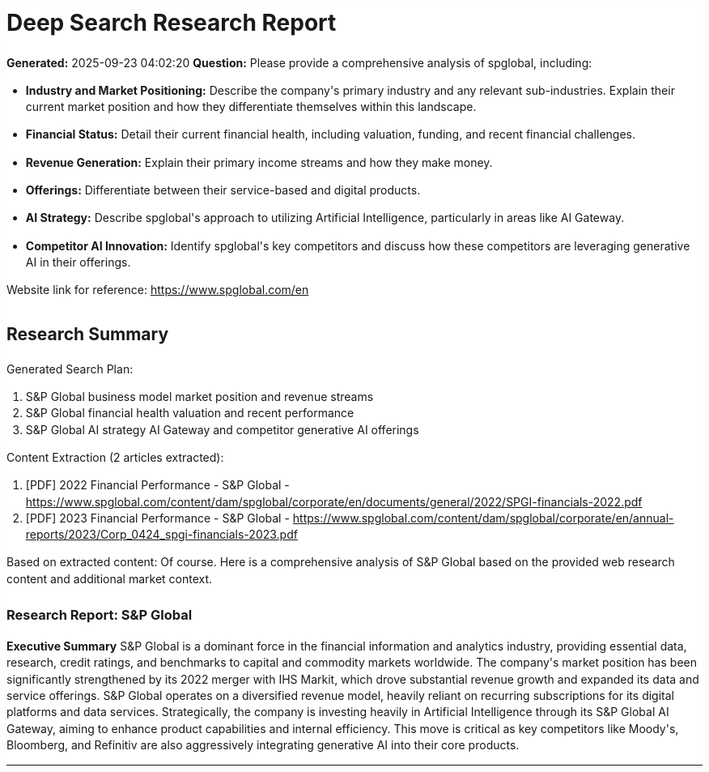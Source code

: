 # Deep Search Research Report

**Generated:** 2025-09-23 04:02:20
**Question:** Please provide a comprehensive analysis of spglobal, including:

* **Industry and Market Positioning:** Describe the company's primary industry and any relevant sub-industries. Explain their current market position and how they differentiate themselves within this landscape.

* **Financial Status:** Detail their current financial health, including valuation, funding, and recent financial challenges.

* **Revenue Generation:** Explain their primary income streams and how they make money.

* **Offerings:** Differentiate between their service-based and digital products.

* **AI Strategy:** Describe spglobal's approach to utilizing Artificial Intelligence, particularly in areas like AI Gateway.

* **Competitor AI Innovation:** Identify spglobal's key competitors and discuss how these competitors are leveraging generative AI in their offerings.

Website link for reference: https://www.spglobal.com/en

## Research Summary


Generated Search Plan:
1. S&P Global business model market position and revenue streams
2. S&P Global financial health valuation and recent performance
3. S&P Global AI strategy AI Gateway and competitor generative AI offerings

Content Extraction (2 articles extracted):
1. [PDF] 2022 Financial Performance - S&P Global - https://www.spglobal.com/content/dam/spglobal/corporate/en/documents/general/2022/SPGI-financials-2022.pdf
2. [PDF] 2023 Financial Performance - S&P Global - https://www.spglobal.com/content/dam/spglobal/corporate/en/annual-reports/2023/Corp_0424_spgi-financials-2023.pdf

Based on extracted content:
Of course. Here is a comprehensive analysis of S&P Global based on the provided web research content and additional market context.

### **Research Report: S&P Global**

**Executive Summary**
S&P Global is a dominant force in the financial information and analytics industry, providing essential data, research, credit ratings, and benchmarks to capital and commodity markets worldwide. The company's market position has been significantly strengthened by its 2022 merger with IHS Markit, which drove substantial revenue growth and expanded its data and service offerings. S&P Global operates on a diversified revenue model, heavily reliant on recurring subscriptions for its digital platforms and data services. Strategically, the company is investing heavily in Artificial Intelligence through its S&P Global AI Gateway, aiming to enhance product capabilities and internal efficiency. This move is critical as key competitors like Moody's, Bloomberg, and Refinitiv are also aggressively integrating generative AI into their core products.

---